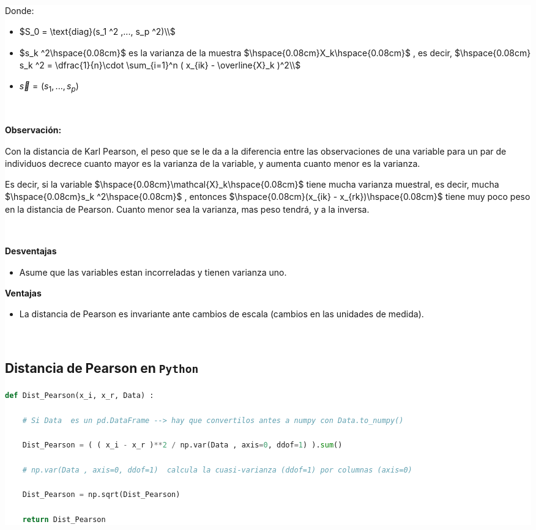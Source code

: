 



Donde:
 
- $S_0 = \text{diag}(s_1 ^2 ,..., s_p ^2)\\$
 
- $s_k ^2\hspace{0.08cm}$ es la varianza de la muestra $\hspace{0.08cm}X_k\hspace{0.08cm}$ , es decir, $\hspace{0.08cm} s_k ^2 = \dfrac{1}{n}\cdot \sum_{i=1}^n ( x_{ik} - \overline{X}_k )^2\\$

- $\overrightarrow{s} = ( s_1 ,..., s_p )$






<br>



**Observación:**

Con la distancia de Karl Pearson, el peso que se le da a la diferencia entre las observaciones de una variable para un par de  individuos decrece cuanto mayor es la varianza de la variable, y aumenta cuanto menor es la varianza.

Es decir, si la variable $\hspace{0.08cm}\mathcal{X}_k\hspace{0.08cm}$ tiene mucha varianza muestral, es decir, mucha $\hspace{0.08cm}s_k ^2\hspace{0.08cm}$ , entonces $\hspace{0.08cm}(x_{ik} - x_{rk})\hspace{0.08cm}$ tiene muy poco peso en la distancia de Pearson. Cuanto menor sea la varianza, mas peso tendrá, y a la inversa.



<br>


**Desventajas**
 
- Asume que las variables estan incorreladas y tienen varianza uno.




**Ventajas**

- La distancia de Pearson es invariante ante cambios de escala (cambios en las unidades de medida).




<br>




## Distancia de Pearson en `Python` <a class="anchor" id="38"></a>



```python
def Dist_Pearson(x_i, x_r, Data) :

    # Si Data  es un pd.DataFrame --> hay que convertilos antes a numpy con Data.to_numpy()

    Dist_Pearson = ( ( x_i - x_r )**2 / np.var(Data , axis=0, ddof=1) ).sum()

    # np.var(Data , axis=0, ddof=1)  calcula la cuasi-varianza (ddof=1) por columnas (axis=0)

    Dist_Pearson = np.sqrt(Dist_Pearson)

    return Dist_Pearson
```
